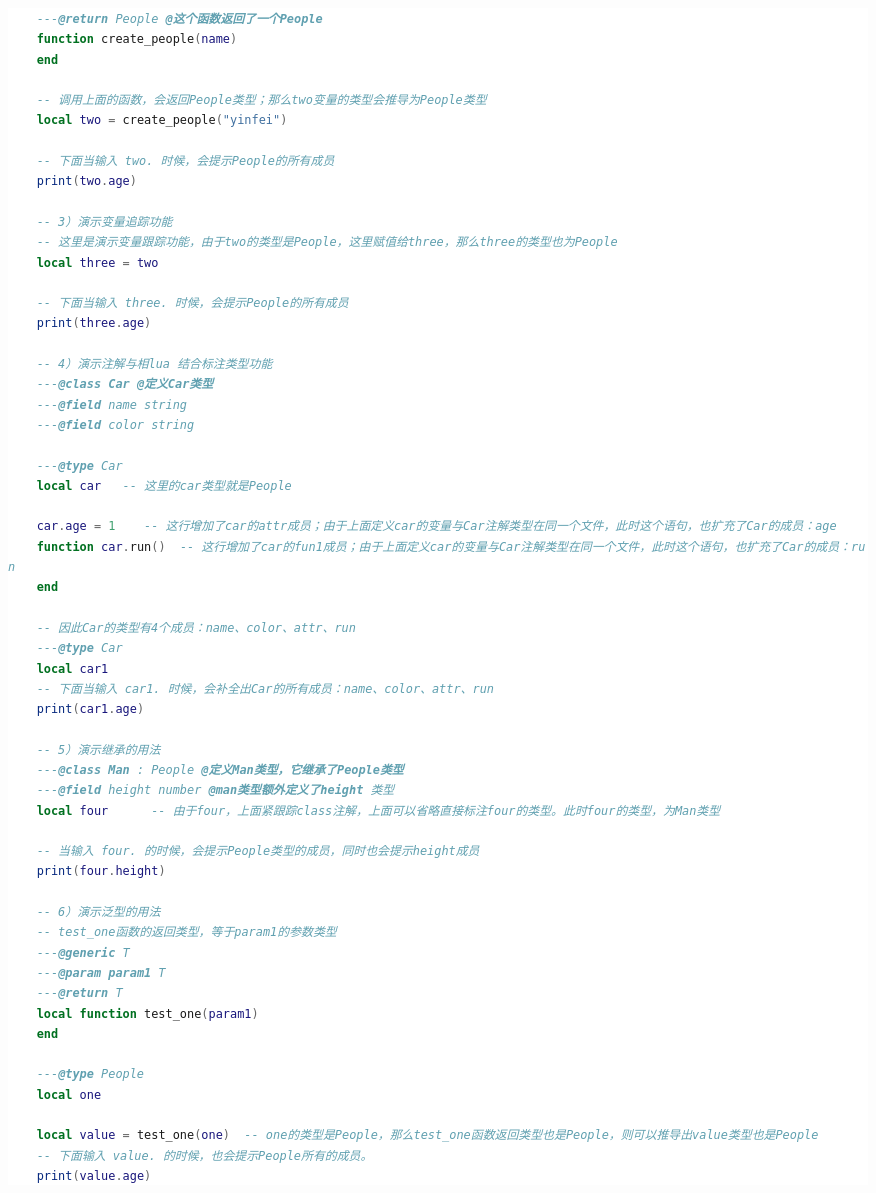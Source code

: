 ```lua
    ---@return People @这个函数返回了一个People
    function create_people(name)
    end

    -- 调用上面的函数，会返回People类型；那么two变量的类型会推导为People类型
    local two = create_people("yinfei")

    -- 下面当输入 two. 时候，会提示People的所有成员
    print(two.age)

    -- 3）演示变量追踪功能
    -- 这里是演示变量跟踪功能，由于two的类型是People，这里赋值给three，那么three的类型也为People
    local three = two

    -- 下面当输入 three. 时候，会提示People的所有成员
    print(three.age)

    -- 4）演示注解与相lua 结合标注类型功能
    ---@class Car @定义Car类型
    ---@field name string
    ---@field color string

    ---@type Car 
    local car   -- 这里的car类型就是People

    car.age = 1    -- 这行增加了car的attr成员；由于上面定义car的变量与Car注解类型在同一个文件，此时这个语句，也扩充了Car的成员：age
    function car.run()  -- 这行增加了car的fun1成员；由于上面定义car的变量与Car注解类型在同一个文件，此时这个语句，也扩充了Car的成员：run
    end

    -- 因此Car的类型有4个成员：name、color、attr、run
    ---@type Car
    local car1
    -- 下面当输入 car1. 时候，会补全出Car的所有成员：name、color、attr、run
    print(car1.age)

    -- 5）演示继承的用法
    ---@class Man : People @定义Man类型，它继承了People类型
    ---@field height number @man类型额外定义了height 类型
    local four      -- 由于four，上面紧跟踪class注解，上面可以省略直接标注four的类型。此时four的类型，为Man类型

    -- 当输入 four. 的时候，会提示People类型的成员，同时也会提示height成员
    print(four.height)

    -- 6）演示泛型的用法
    -- test_one函数的返回类型，等于param1的参数类型
    ---@generic T 
    ---@param param1 T
    ---@return T
    local function test_one(param1)
    end

    ---@type People
    local one

    local value = test_one(one)  -- one的类型是People，那么test_one函数返回类型也是People，则可以推导出value类型也是People
    -- 下面输入 value. 的时候，也会提示People所有的成员。
    print(value.age)

```